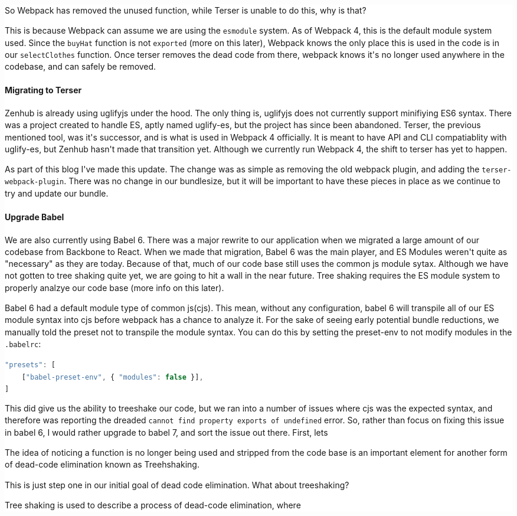 So Webpack has removed the unused function, while Terser is unable to do this, why is that? 

This is because Webpack can assume we are using the `esmodule` system. As of Webpack 4, this is the default module system used. Since the `buyHat` function  is not `exported` (more on this later), Webpack knows the only place this is used in the code is in our `selectClothes` function. Once terser removes the dead code from there, webpack knows it's no longer used anywhere in the codebase, and can safely be removed.

#### Migrating to Terser

Zenhub is already using uglifyjs under the hood. The only thing is, uglifyjs does not currently support minifiying ES6 syntax. There was a project created to handle ES, aptly named uglify-es, but the project has since been abandoned. Terser, the previous mentioned tool, was it's successor, and is what is used in Webpack 4 officially. It is meant to have API and CLI compatiablity with uglify-es, but Zenhub hasn't made that transition yet. Although we currently run Webpack 4, the shift to terser has yet to happen. 

As part of this blog I've made this update. The change was as simple as removing the old webpack plugin, and adding the `terser-webpack-plugin`. There was no change in our bundlesize, but it will be important to have these pieces in place as we continue to try and update our bundle.

#### Upgrade Babel

We are also currently using Babel 6. There was a major rewrite to our application when we migrated a large amount of our codebase from Backbone to React. When we made that migration, Babel 6 was the main player, and ES Modules weren't quite as "necessary" as they are today. Because of that, much of our code base still uses the common js module sytax. Although we have not gotten to tree shaking quite yet, we are going to hit a wall in the near future. Tree shaking requires the ES module system to properly analzye our code base (more info on this later).

Babel 6 had a default module type of common js(cjs). This mean, without any configuration, babel 6 will transpile all of our ES module syntax into cjs before webpack has a chance to analyze it. For the sake of seeing early potential bundle reductions, we manually told the preset not to transpile the module syntax. You can do this by setting the preset-env to not modify modules in the `.babelrc`:

```javascript
"presets": [
    ["babel-preset-env", { "modules": false }],
]
```

This did give us the ability to treeshake our code, but we ran into a number of issues where cjs was the expected syntax, and therefore was reporting the dreaded `cannot find property exports of undefined` error. So, rather than focus on fixing this issue in babel 6, I would rather upgrade to babel 7, and sort the issue out there. First, lets 



The idea of noticing a function is no longer being used and stripped from the code base is an important element for another form of dead-code elimination known as Treehshaking.

This is just step one in our initial goal of dead code elimination. What about treeshaking?

Tree shaking is used to describe a process of dead-code elimination, where 